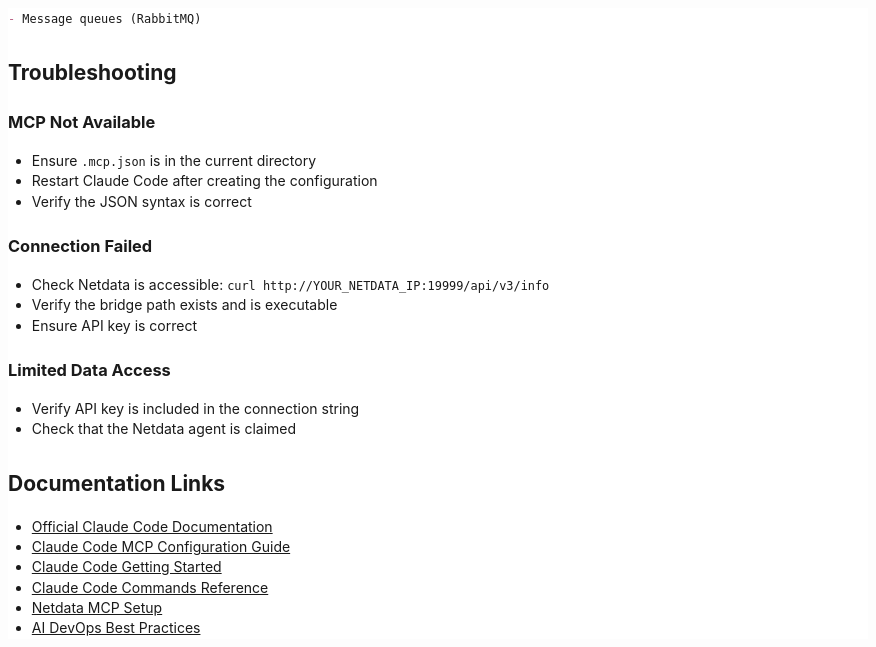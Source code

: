 ```markdown
- Message queues (RabbitMQ)
```

## Troubleshooting

### MCP Not Available

- Ensure `.mcp.json` is in the current directory
- Restart Claude Code after creating the configuration
- Verify the JSON syntax is correct

### Connection Failed

- Check Netdata is accessible: `curl http://YOUR_NETDATA_IP:19999/api/v3/info`
- Verify the bridge path exists and is executable
- Ensure API key is correct

### Limited Data Access

- Verify API key is included in the connection string
- Check that the Netdata agent is claimed

## Documentation Links

- [Official Claude Code Documentation](https://docs.claude.com/en/docs/claude-code)
- [Claude Code MCP Configuration Guide](https://docs.claude.com/en/docs/claude-code/mcp)
- [Claude Code Getting Started](https://docs.claude.com/en/docs/claude-code/getting-started)
- [Claude Code Commands Reference](https://docs.claude.com/en/docs/claude-code/commands)
- [Netdata MCP Setup](/docs/learn/mcp.md)
- [AI DevOps Best Practices](/docs/ml-ai/ai-devops-copilot/ai-devops-copilot.md)

